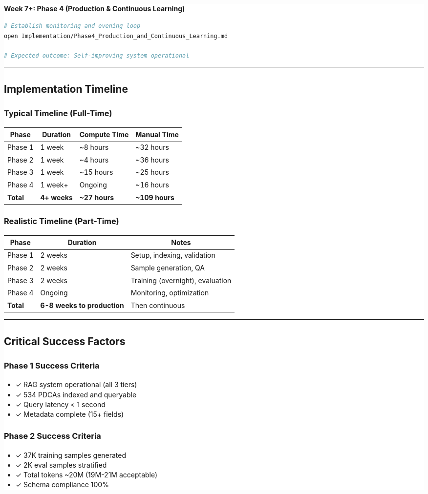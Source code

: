 **Week 7+: Phase 4 (Production & Continuous Learning)**
```bash
# Establish monitoring and evening loop
open Implementation/Phase4_Production_and_Continuous_Learning.md

# Expected outcome: Self-improving system operational
```

---

## Implementation Timeline

### Typical Timeline (Full-Time)

| Phase | Duration | Compute Time | Manual Time |
|-------|----------|--------------|-------------|
| Phase 1 | 1 week | ~8 hours | ~32 hours |
| Phase 2 | 1 week | ~4 hours | ~36 hours |
| Phase 3 | 1 week | ~15 hours | ~25 hours |
| Phase 4 | 1 week+ | Ongoing | ~16 hours |
| **Total** | **4+ weeks** | **~27 hours** | **~109 hours** |

### Realistic Timeline (Part-Time)

| Phase | Duration | Notes |
|-------|----------|-------|
| Phase 1 | 2 weeks | Setup, indexing, validation |
| Phase 2 | 2 weeks | Sample generation, QA |
| Phase 3 | 2 weeks | Training (overnight), evaluation |
| Phase 4 | Ongoing | Monitoring, optimization |
| **Total** | **6-8 weeks to production** | Then continuous |

---

## Critical Success Factors

### Phase 1 Success Criteria
- ✓ RAG system operational (all 3 tiers)
- ✓ 534 PDCAs indexed and queryable
- ✓ Query latency < 1 second
- ✓ Metadata complete (15+ fields)

### Phase 2 Success Criteria
- ✓ 37K training samples generated
- ✓ 2K eval samples stratified
- ✓ Total tokens ~20M (19M-21M acceptable)
- ✓ Schema compliance 100%
